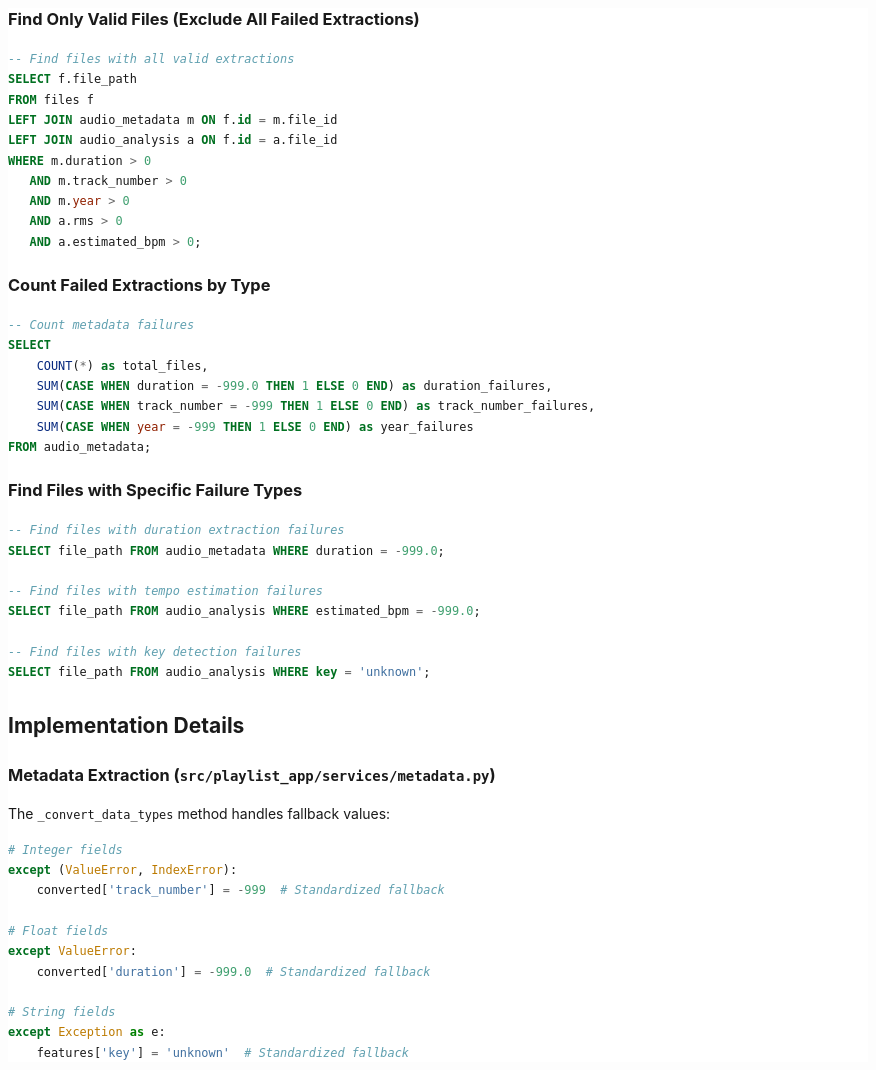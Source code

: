 ### Find Only Valid Files (Exclude All Failed Extractions)

```sql
-- Find files with all valid extractions
SELECT f.file_path 
FROM files f
LEFT JOIN audio_metadata m ON f.id = m.file_id
LEFT JOIN audio_analysis a ON f.id = a.file_id
WHERE m.duration > 0 
   AND m.track_number > 0 
   AND m.year > 0
   AND a.rms > 0 
   AND a.estimated_bpm > 0;
```

### Count Failed Extractions by Type

```sql
-- Count metadata failures
SELECT 
    COUNT(*) as total_files,
    SUM(CASE WHEN duration = -999.0 THEN 1 ELSE 0 END) as duration_failures,
    SUM(CASE WHEN track_number = -999 THEN 1 ELSE 0 END) as track_number_failures,
    SUM(CASE WHEN year = -999 THEN 1 ELSE 0 END) as year_failures
FROM audio_metadata;
```

### Find Files with Specific Failure Types

```sql
-- Find files with duration extraction failures
SELECT file_path FROM audio_metadata WHERE duration = -999.0;

-- Find files with tempo estimation failures
SELECT file_path FROM audio_analysis WHERE estimated_bpm = -999.0;

-- Find files with key detection failures
SELECT file_path FROM audio_analysis WHERE key = 'unknown';
```

## Implementation Details

### Metadata Extraction (`src/playlist_app/services/metadata.py`)

The `_convert_data_types` method handles fallback values:

```python
# Integer fields
except (ValueError, IndexError):
    converted['track_number'] = -999  # Standardized fallback

# Float fields  
except ValueError:
    converted['duration'] = -999.0  # Standardized fallback

# String fields
except Exception as e:
    features['key'] = 'unknown'  # Standardized fallback
```
